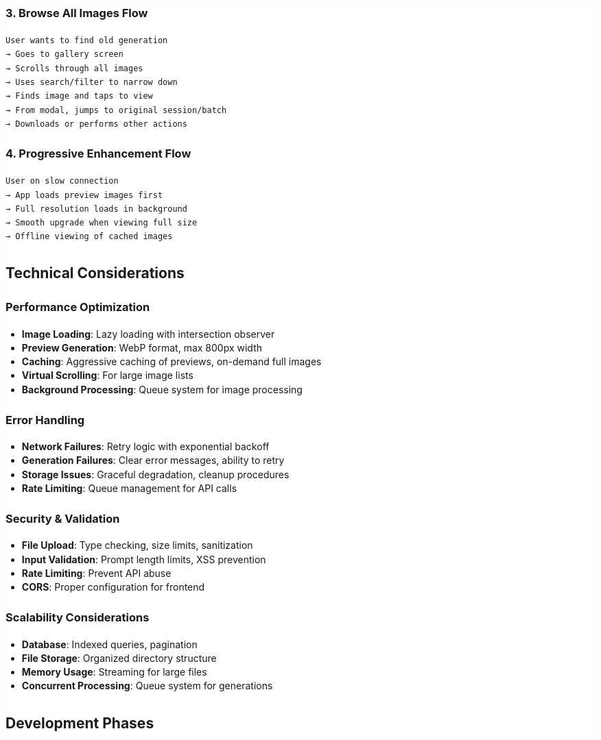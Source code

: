 ### 3. Browse All Images Flow
```
User wants to find old generation
→ Goes to gallery screen
→ Scrolls through all images
→ Uses search/filter to narrow down
→ Finds image and taps to view
→ From modal, jumps to original session/batch
→ Downloads or performs other actions
```

### 4. Progressive Enhancement Flow
```
User on slow connection
→ App loads preview images first
→ Full resolution loads in background
→ Smooth upgrade when viewing full size
→ Offline viewing of cached images
```

## Technical Considerations

### Performance Optimization
- **Image Loading**: Lazy loading with intersection observer
- **Preview Generation**: WebP format, max 800px width
- **Caching**: Aggressive caching of previews, on-demand full images
- **Virtual Scrolling**: For large image lists
- **Background Processing**: Queue system for image processing

### Error Handling
- **Network Failures**: Retry logic with exponential backoff
- **Generation Failures**: Clear error messages, ability to retry
- **Storage Issues**: Graceful degradation, cleanup procedures
- **Rate Limiting**: Queue management for API calls

### Security & Validation
- **File Upload**: Type checking, size limits, sanitization
- **Input Validation**: Prompt length limits, XSS prevention
- **Rate Limiting**: Prevent API abuse
- **CORS**: Proper configuration for frontend

### Scalability Considerations
- **Database**: Indexed queries, pagination
- **File Storage**: Organized directory structure
- **Memory Usage**: Streaming for large files
- **Concurrent Processing**: Queue system for generations

## Development Phases
